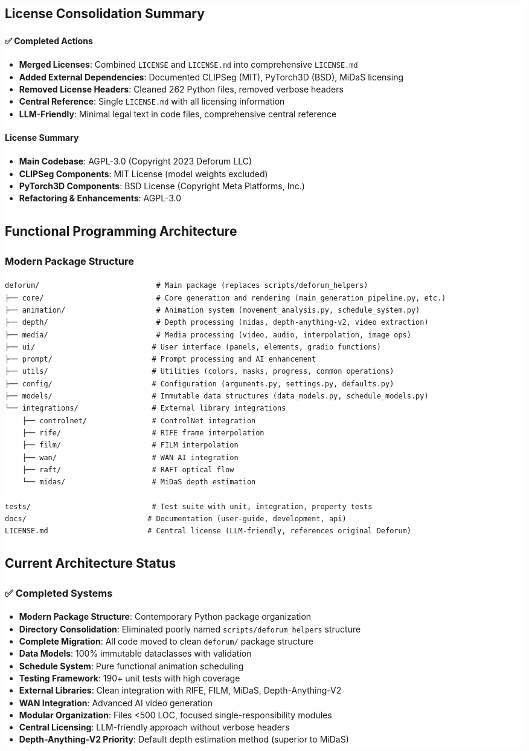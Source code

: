 ## License Consolidation Summary

#### ✅ Completed Actions
- **Merged Licenses**: Combined `LICENSE` and `LICENSE.md` into comprehensive `LICENSE.md`
- **Added External Dependencies**: Documented CLIPSeg (MIT), PyTorch3D (BSD), MiDaS licensing
- **Removed License Headers**: Cleaned 262 Python files, removed verbose headers
- **Central Reference**: Single `LICENSE.md` with all licensing information
- **LLM-Friendly**: Minimal legal text in code files, comprehensive central reference

#### License Summary
- **Main Codebase**: AGPL-3.0 (Copyright 2023 Deforum LLC)
- **CLIPSeg Components**: MIT License (model weights excluded)
- **PyTorch3D Components**: BSD License (Copyright Meta Platforms, Inc.)
- **Refactoring & Enhancements**: AGPL-3.0

## Functional Programming Architecture

### Modern Package Structure
```
deforum/                           # Main package (replaces scripts/deforum_helpers)
├── core/                          # Core generation and rendering (main_generation_pipeline.py, etc.)
├── animation/                     # Animation system (movement_analysis.py, schedule_system.py)
├── depth/                         # Depth processing (midas, depth-anything-v2, video extraction)
├── media/                         # Media processing (video, audio, interpolation, image ops)
├── ui/                           # User interface (panels, elements, gradio functions)
├── prompt/                       # Prompt processing and AI enhancement
├── utils/                        # Utilities (colors, masks, progress, common operations)
├── config/                       # Configuration (arguments.py, settings.py, defaults.py)
├── models/                       # Immutable data structures (data_models.py, schedule_models.py)
└── integrations/                 # External library integrations
    ├── controlnet/               # ControlNet integration
    ├── rife/                     # RIFE frame interpolation
    ├── film/                     # FILM interpolation
    ├── wan/                      # WAN AI integration
    ├── raft/                     # RAFT optical flow
    └── midas/                    # MiDaS depth estimation

tests/                            # Test suite with unit, integration, property tests
docs/                            # Documentation (user-guide, development, api)
LICENSE.md                       # Central license (LLM-friendly, references original Deforum)
```

## Current Architecture Status

### ✅ Completed Systems
- **Modern Package Structure**: Contemporary Python package organization
- **Directory Consolidation**: Eliminated poorly named `scripts/deforum_helpers` structure
- **Complete Migration**: All code moved to clean `deforum/` package structure
- **Data Models**: 100% immutable dataclasses with validation
- **Schedule System**: Pure functional animation scheduling
- **Testing Framework**: 190+ unit tests with high coverage
- **External Libraries**: Clean integration with RIFE, FILM, MiDaS, Depth-Anything-V2
- **WAN Integration**: Advanced AI video generation
- **Modular Organization**: Files <500 LOC, focused single-responsibility modules
- **Central Licensing**: LLM-friendly approach without verbose headers
- **Depth-Anything-V2 Priority**: Default depth estimation method (superior to MiDaS)
